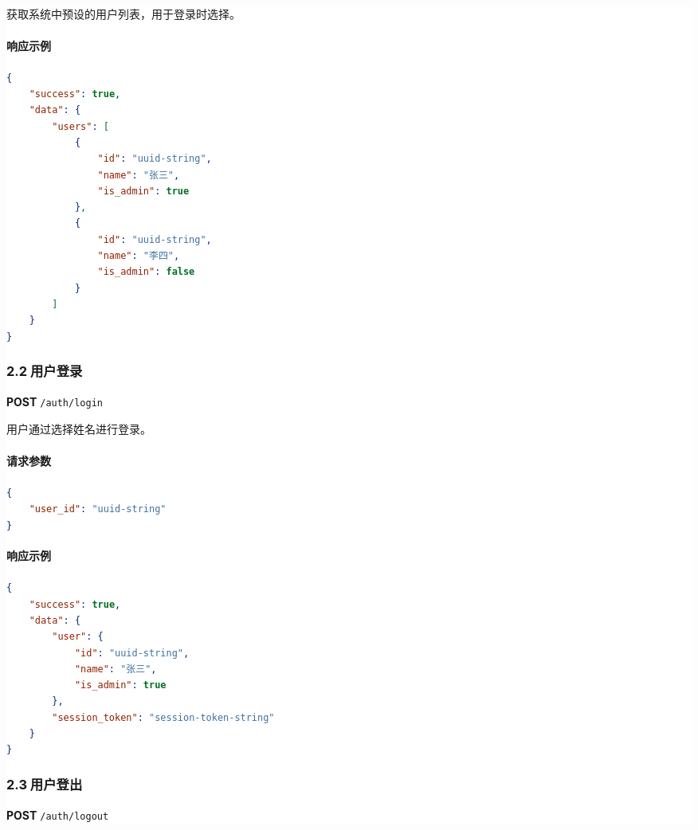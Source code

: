 获取系统中预设的用户列表，用于登录时选择。

#### 响应示例
```json
{
    "success": true,
    "data": {
        "users": [
            {
                "id": "uuid-string",
                "name": "张三",
                "is_admin": true
            },
            {
                "id": "uuid-string", 
                "name": "李四",
                "is_admin": false
            }
        ]
    }
}
```

### 2.2 用户登录
**POST** `/auth/login`

用户通过选择姓名进行登录。

#### 请求参数
```json
{
    "user_id": "uuid-string"
}
```

#### 响应示例
```json
{
    "success": true,
    "data": {
        "user": {
            "id": "uuid-string",
            "name": "张三",
            "is_admin": true
        },
        "session_token": "session-token-string"
    }
}
```

### 2.3 用户登出
**POST** `/auth/logout`
